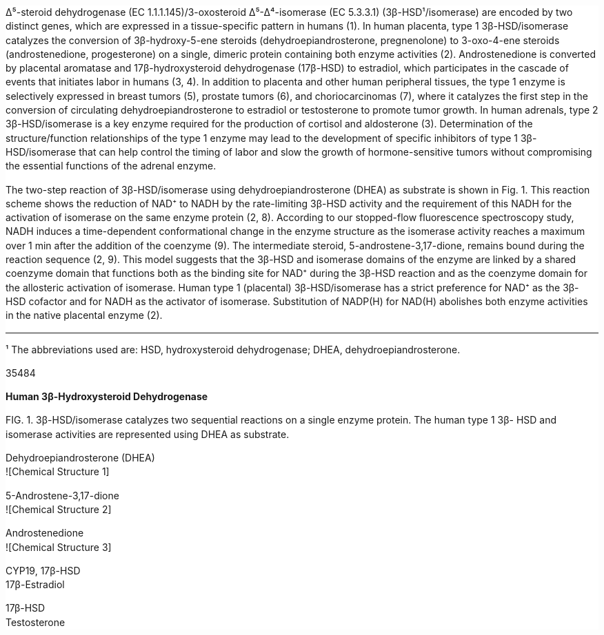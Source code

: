 Δ⁵-steroid dehydrogenase (EC 1.1.1.145)/3-oxosteroid Δ⁵-Δ⁴-isomerase (EC 5.3.3.1) (3β-HSD¹/isomerase) are encoded by two distinct genes, which are expressed in a tissue-specific pattern in humans (1). In human placenta, type 1 3β-HSD/isomerase catalyzes the conversion of 3β-hydroxy-5-ene steroids (dehydroepiandrosterone, pregnenolone) to 3-oxo-4-ene steroids (androstenedione, progesterone) on a single, dimeric protein containing both enzyme activities (2). Androstenedione is converted by placental aromatase and 17β-hydroxysteroid dehydrogenase (17β-HSD) to estradiol, which participates in the cascade of events that initiates labor in humans (3, 4). In addition to placenta and other human peripheral tissues, the type 1 enzyme is selectively expressed in breast tumors (5), prostate tumors (6), and choriocarcinomas (7), where it catalyzes the first step in the conversion of circulating dehydroepiandrosterone to estradiol or testosterone to promote tumor growth. In human adrenals, type 2 3β-HSD/isomerase is a key enzyme required for the production of cortisol and aldosterone (3). Determination of the structure/function relationships of the type 1 enzyme may lead to the development of specific inhibitors of type 1 3β-HSD/isomerase that can help control the timing of labor and slow the growth of hormone-sensitive tumors without compromising the essential functions of the adrenal enzyme.

The two-step reaction of 3β-HSD/isomerase using dehydroepiandrosterone (DHEA) as substrate is shown in Fig. 1. This reaction scheme shows the reduction of NAD⁺ to NADH by the rate-limiting 3β-HSD activity and the requirement of this NADH for the activation of isomerase on the same enzyme protein (2, 8). According to our stopped-flow fluorescence spectroscopy study, NADH induces a time-dependent conformational change in the enzyme structure as the isomerase activity reaches a maximum over 1 min after the addition of the coenzyme (9). The intermediate steroid, 5-androstene-3,17-dione, remains bound during the reaction sequence (2, 9). This model suggests that the 3β-HSD and isomerase domains of the enzyme are linked by a shared coenzyme domain that functions both as the binding site for NAD⁺ during the 3β-HSD reaction and as the coenzyme domain for the allosteric activation of isomerase. Human type 1 (placental) 3β-HSD/isomerase has a strict preference for NAD⁺ as the 3β-HSD cofactor and for NADH as the activator of isomerase. Substitution of NADP(H) for NAD(H) abolishes both enzyme activities in the native placental enzyme (2).

---

¹ The abbreviations used are: HSD, hydroxysteroid dehydrogenase; DHEA, dehydroepiandrosterone.

35484

**Human 3β-Hydroxysteroid Dehydrogenase**

FIG. 1. 3β-HSD/isomerase catalyzes two sequential reactions on a single enzyme protein. The human type 1 3β- HSD and isomerase activities are represented using DHEA as substrate.

Dehydroepiandrosterone (DHEA)  
![Chemical Structure 1]

5-Androstene-3,17-dione  
![Chemical Structure 2]

Androstenedione  
![Chemical Structure 3]

CYP19, 17β-HSD  
17β-Estradiol  

17β-HSD  
Testosterone  
